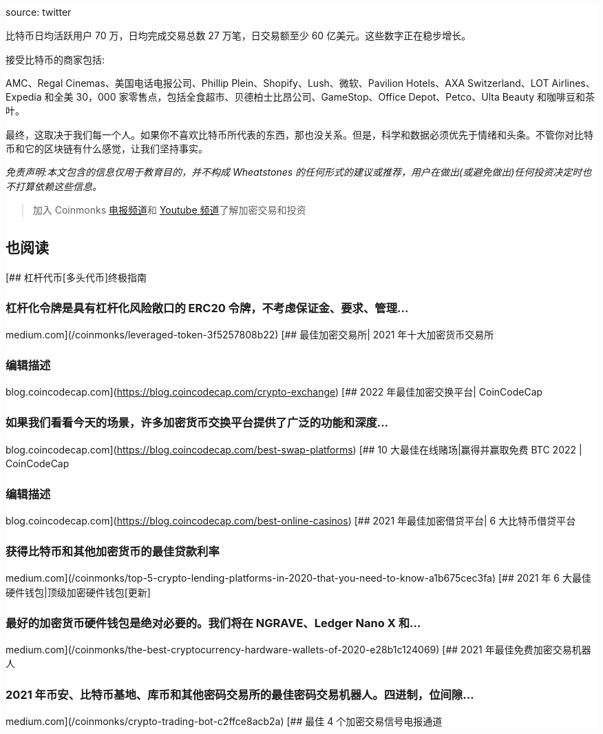 source: twitter

比特币日均活跃用户 70 万，日均完成交易总数 27 万笔，日交易额至少 60 亿美元。这些数字正在稳步增长。

接受比特币的商家包括:

AMC、Regal Cinemas、美国电话电报公司、Phillip Plein、Shopify、Lush、微软、Pavilion Hotels、AXA Switzerland、LOT Airlines、Expedia 和全美 30，000 家零售点，包括全食超市、贝德柏士比昂公司、GameStop、Office Depot、Petco、Ulta Beauty 和咖啡豆和茶叶。

最终，这取决于我们每一个人。如果你不喜欢比特币所代表的东西，那也没关系。但是，科学和数据必须优先于情绪和头条。不管你对比特币和它的区块链有什么感觉，让我们坚持事实。

*免责声明:本文包含的信息仅用于教育目的，并不构成 Wheatstones 的任何形式的建议或推荐，用户在做出(或避免做出)任何投资决定时也不打算依赖这些信息。*

> 加入 Coinmonks [电报频道](https://t.me/coincodecap)和 [Youtube 频道](https://www.youtube.com/c/coinmonks/videos)了解加密交易和投资

## 也阅读

[](/coinmonks/leveraged-token-3f5257808b22) [## 杠杆代币[多头代币]终极指南

### 杠杆化令牌是具有杠杆化风险敞口的 ERC20 令牌，不考虑保证金、要求、管理…

medium.com](/coinmonks/leveraged-token-3f5257808b22) [](https://blog.coincodecap.com/crypto-exchange) [## 最佳加密交易所| 2021 年十大加密货币交易所

### 编辑描述

blog.coincodecap.com](https://blog.coincodecap.com/crypto-exchange) [](https://blog.coincodecap.com/best-swap-platforms) [## 2022 年最佳加密交换平台| CoinCodeCap

### 如果我们看看今天的场景，许多加密货币交换平台提供了广泛的功能和深度…

blog.coincodecap.com](https://blog.coincodecap.com/best-swap-platforms) [](https://blog.coincodecap.com/best-online-casinos) [## 10 大最佳在线赌场|赢得并赢取免费 BTC 2022 | CoinCodeCap

### 编辑描述

blog.coincodecap.com](https://blog.coincodecap.com/best-online-casinos) [](/coinmonks/top-5-crypto-lending-platforms-in-2020-that-you-need-to-know-a1b675cec3fa) [## 2021 年最佳加密借贷平台| 6 大比特币借贷平台

### 获得比特币和其他加密货币的最佳贷款利率

medium.com](/coinmonks/top-5-crypto-lending-platforms-in-2020-that-you-need-to-know-a1b675cec3fa) [](/coinmonks/the-best-cryptocurrency-hardware-wallets-of-2020-e28b1c124069) [## 2021 年 6 大最佳硬件钱包|顶级加密硬件钱包[更新]

### 最好的加密货币硬件钱包是绝对必要的。我们将在 NGRAVE、Ledger Nano X 和…

medium.com](/coinmonks/the-best-cryptocurrency-hardware-wallets-of-2020-e28b1c124069) [](/coinmonks/crypto-trading-bot-c2ffce8acb2a) [## 2021 年最佳免费加密交易机器人

### 2021 年币安、比特币基地、库币和其他密码交易所的最佳密码交易机器人。四进制，位间隙…

medium.com](/coinmonks/crypto-trading-bot-c2ffce8acb2a) [](/coinmonks/best-crypto-signals-telegram-5785cdbc4b2b) [## 最佳 4 个加密交易信号电报通道
